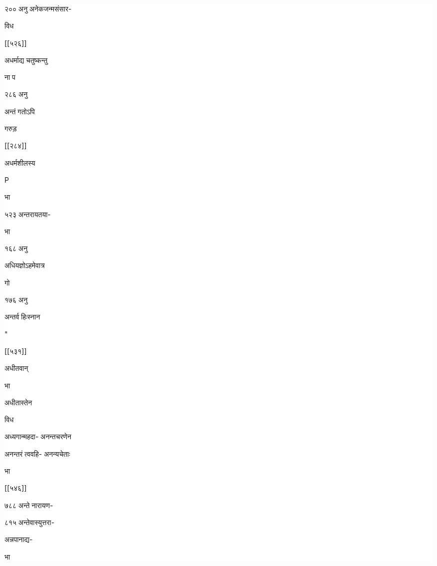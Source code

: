 २०० अनु अनेकजन्मसंसार- 

विध 

[[५२६]]

अधर्माद्य चतुष्कन्तु 

ना प 

२८६ अनु 

अन्तं गतोऽपि 

गरुड़ 

[[२८४]]

अधर्मशीलस्य 

P 

भा 

५२३ अन्तरायतया- 

भा 

१६८ अनु 

अधियज्ञोऽहमेवात्र 

गो 

१७६ अनु 

अन्तर्व हिःस्नान 

" 

[[५३१]]

अधीतवान् 

भा 

अधीतास्तेन 

विध 

अध्यगान्महदा- अनन्तचरणेन 

अनन्तरं त्ववहि- अनन्यचेताः 

भा 

[[५४६]]

७८८ अन्ते नारायण- 

८१५ अन्तेवास्युत्तरा- 

अन्नपानाद्य- 

भा 
